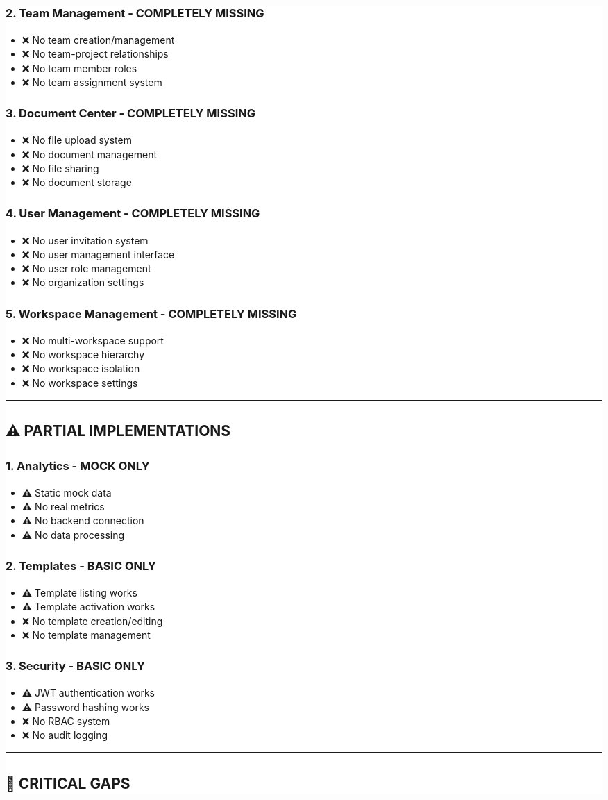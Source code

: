 ### 2. **Team Management** - COMPLETELY MISSING
- ❌ No team creation/management
- ❌ No team-project relationships
- ❌ No team member roles
- ❌ No team assignment system

### 3. **Document Center** - COMPLETELY MISSING
- ❌ No file upload system
- ❌ No document management
- ❌ No file sharing
- ❌ No document storage

### 4. **User Management** - COMPLETELY MISSING
- ❌ No user invitation system
- ❌ No user management interface
- ❌ No user role management
- ❌ No organization settings

### 5. **Workspace Management** - COMPLETELY MISSING
- ❌ No multi-workspace support
- ❌ No workspace hierarchy
- ❌ No workspace isolation
- ❌ No workspace settings

---

## ⚠️ PARTIAL IMPLEMENTATIONS

### 1. **Analytics** - MOCK ONLY
- ⚠️ Static mock data
- ⚠️ No real metrics
- ⚠️ No backend connection
- ⚠️ No data processing

### 2. **Templates** - BASIC ONLY
- ⚠️ Template listing works
- ⚠️ Template activation works
- ❌ No template creation/editing
- ❌ No template management

### 3. **Security** - BASIC ONLY
- ⚠️ JWT authentication works
- ⚠️ Password hashing works
- ❌ No RBAC system
- ❌ No audit logging

---

## 🔴 CRITICAL GAPS
